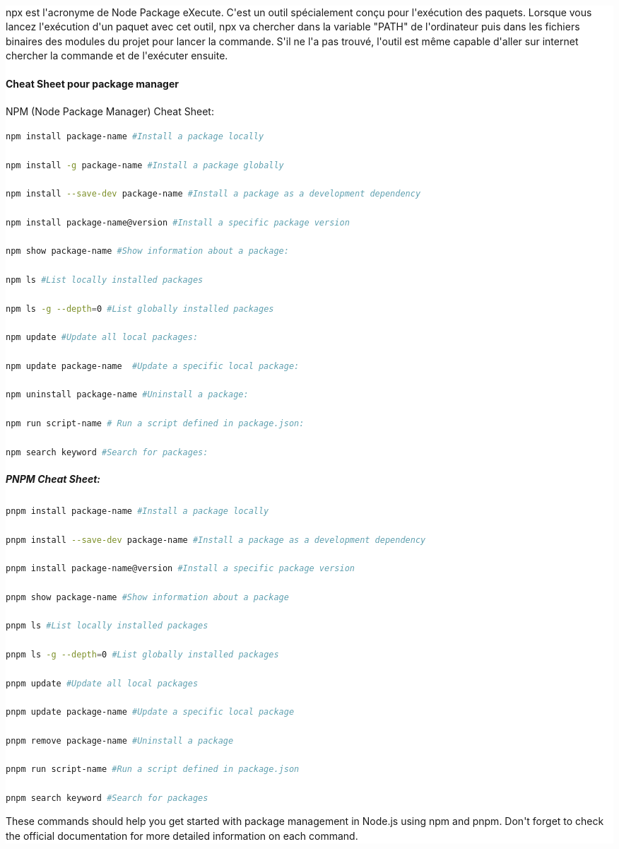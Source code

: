 
npx est l'acronyme de Node Package eXecute. C'est un outil spécialement conçu pour l'exécution des paquets. Lorsque vous lancez l'exécution d'un paquet avec cet outil, npx va chercher dans la variable "PATH" de l'ordinateur puis dans les fichiers binaires des modules du projet pour lancer la commande. S'il ne l'a pas trouvé, l'outil est même capable d'aller sur internet chercher la commande et de l'exécuter ensuite.

#### Cheat Sheet pour package manager

NPM (Node Package Manager) Cheat Sheet:

```bash
npm install package-name #Install a package locally

npm install -g package-name #Install a package globally

npm install --save-dev package-name #Install a package as a development dependency

npm install package-name@version #Install a specific package version

npm show package-name #Show information about a package:

npm ls #List locally installed packages

npm ls -g --depth=0 #List globally installed packages

npm update #Update all local packages:

npm update package-name  #Update a specific local package:

npm uninstall package-name #Uninstall a package:

npm run script-name # Run a script defined in package.json:

npm search keyword #Search for packages:
```


##### PNPM Cheat Sheet:

```bash
pnpm install package-name #Install a package locally

pnpm install --save-dev package-name #Install a package as a development dependency

pnpm install package-name@version #Install a specific package version

pnpm show package-name #Show information about a package

pnpm ls #List locally installed packages

pnpm ls -g --depth=0 #List globally installed packages

pnpm update #Update all local packages

pnpm update package-name #Update a specific local package

pnpm remove package-name #Uninstall a package

pnpm run script-name #Run a script defined in package.json

pnpm search keyword #Search for packages
```
These commands should help you get started with package management in Node.js using npm and pnpm. Don't forget to check the official documentation for more detailed information on each command.
